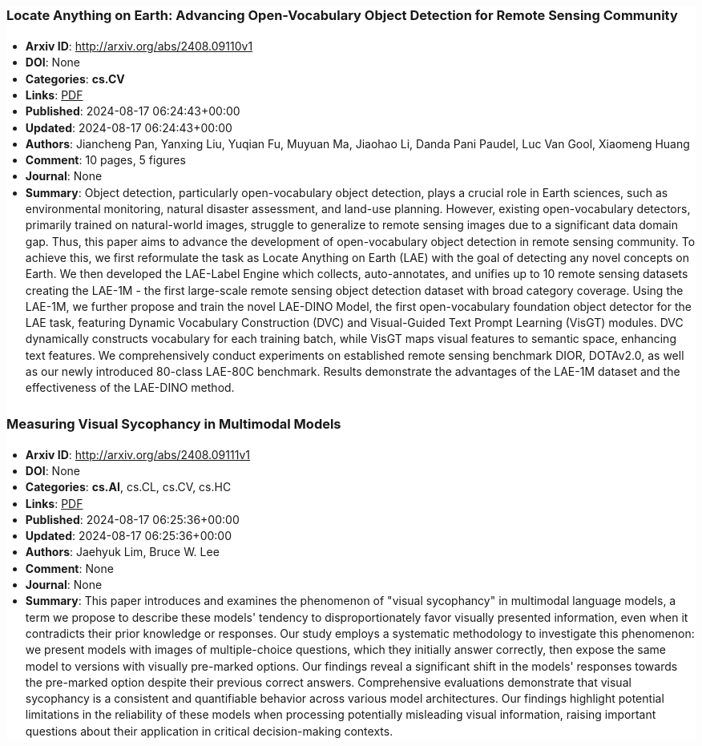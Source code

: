 

### Locate Anything on Earth: Advancing Open-Vocabulary Object Detection for Remote Sensing Community
- **Arxiv ID**: http://arxiv.org/abs/2408.09110v1
- **DOI**: None
- **Categories**: **cs.CV**
- **Links**: [PDF](http://arxiv.org/pdf/2408.09110v1)
- **Published**: 2024-08-17 06:24:43+00:00
- **Updated**: 2024-08-17 06:24:43+00:00
- **Authors**: Jiancheng Pan, Yanxing Liu, Yuqian Fu, Muyuan Ma, Jiaohao Li, Danda Pani Paudel, Luc Van Gool, Xiaomeng Huang
- **Comment**: 10 pages, 5 figures
- **Journal**: None
- **Summary**: Object detection, particularly open-vocabulary object detection, plays a crucial role in Earth sciences, such as environmental monitoring, natural disaster assessment, and land-use planning. However, existing open-vocabulary detectors, primarily trained on natural-world images, struggle to generalize to remote sensing images due to a significant data domain gap. Thus, this paper aims to advance the development of open-vocabulary object detection in remote sensing community. To achieve this, we first reformulate the task as Locate Anything on Earth (LAE) with the goal of detecting any novel concepts on Earth. We then developed the LAE-Label Engine which collects, auto-annotates, and unifies up to 10 remote sensing datasets creating the LAE-1M - the first large-scale remote sensing object detection dataset with broad category coverage. Using the LAE-1M, we further propose and train the novel LAE-DINO Model, the first open-vocabulary foundation object detector for the LAE task, featuring Dynamic Vocabulary Construction (DVC) and Visual-Guided Text Prompt Learning (VisGT) modules. DVC dynamically constructs vocabulary for each training batch, while VisGT maps visual features to semantic space, enhancing text features. We comprehensively conduct experiments on established remote sensing benchmark DIOR, DOTAv2.0, as well as our newly introduced 80-class LAE-80C benchmark. Results demonstrate the advantages of the LAE-1M dataset and the effectiveness of the LAE-DINO method.



### Measuring Visual Sycophancy in Multimodal Models
- **Arxiv ID**: http://arxiv.org/abs/2408.09111v1
- **DOI**: None
- **Categories**: **cs.AI**, cs.CL, cs.CV, cs.HC
- **Links**: [PDF](http://arxiv.org/pdf/2408.09111v1)
- **Published**: 2024-08-17 06:25:36+00:00
- **Updated**: 2024-08-17 06:25:36+00:00
- **Authors**: Jaehyuk Lim, Bruce W. Lee
- **Comment**: None
- **Journal**: None
- **Summary**: This paper introduces and examines the phenomenon of "visual sycophancy" in multimodal language models, a term we propose to describe these models' tendency to disproportionately favor visually presented information, even when it contradicts their prior knowledge or responses. Our study employs a systematic methodology to investigate this phenomenon: we present models with images of multiple-choice questions, which they initially answer correctly, then expose the same model to versions with visually pre-marked options. Our findings reveal a significant shift in the models' responses towards the pre-marked option despite their previous correct answers. Comprehensive evaluations demonstrate that visual sycophancy is a consistent and quantifiable behavior across various model architectures. Our findings highlight potential limitations in the reliability of these models when processing potentially misleading visual information, raising important questions about their application in critical decision-making contexts.
